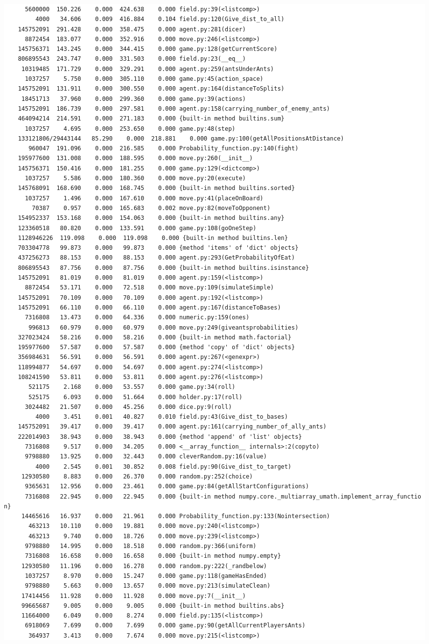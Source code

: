           5600000  150.226    0.000  424.638    0.000 field.py:39(<listcomp>)
             4000   34.606    0.009  416.884    0.104 field.py:120(Give_dist_to_all)
        145752091  291.428    0.000  358.475    0.000 agent.py:281(dicer)
          8872454  183.077    0.000  352.916    0.000 move.py:246(<listcomp>)
        145756371  143.245    0.000  344.415    0.000 game.py:128(getCurrentScore)
        806895543  243.747    0.000  331.503    0.000 field.py:23(__eq__)
         10319485  171.729    0.000  329.291    0.000 agent.py:259(antsUnderAnts)
          1037257    5.750    0.000  305.110    0.000 game.py:45(action_space)
        145752091  131.911    0.000  300.550    0.000 agent.py:164(distanceToSplits)
         18451713   37.960    0.000  299.360    0.000 game.py:39(actions)
        145752091  186.739    0.000  297.581    0.000 agent.py:158(carrying_number_of_enemy_ants)
        464094214  214.591    0.000  271.183    0.000 {built-in method builtins.sum}
          1037257    4.695    0.000  253.650    0.000 game.py:48(step)
        133121806/29443144   85.290    0.000  218.881    0.000 game.py:100(getAllPositionsAtDistance)
           960047  191.096    0.000  216.585    0.000 Probability_function.py:140(fight)
        195977600  131.008    0.000  188.595    0.000 move.py:260(__init__)
        145756371  150.416    0.000  181.255    0.000 game.py:129(<dictcomp>)
          1037257    5.586    0.000  180.360    0.000 move.py:20(execute)
        145768091  168.690    0.000  168.745    0.000 {built-in method builtins.sorted}
          1037257    1.496    0.000  167.610    0.000 move.py:41(placeOnBoard)
            70387    0.957    0.000  165.683    0.002 move.py:82(moveToOpponent)
        154952337  153.168    0.000  154.063    0.000 {built-in method builtins.any}
        123360518   80.820    0.000  133.591    0.000 game.py:108(goOneStep)
        1128946226  119.098    0.000  119.098    0.000 {built-in method builtins.len}
        703304778   99.873    0.000   99.873    0.000 {method 'items' of 'dict' objects}
        437256273   88.153    0.000   88.153    0.000 agent.py:293(GetProbabilityOfEat)
        806895543   87.756    0.000   87.756    0.000 {built-in method builtins.isinstance}
        145752091   81.019    0.000   81.019    0.000 agent.py:159(<listcomp>)
          8872454   53.171    0.000   72.518    0.000 move.py:109(simulateSimple)
        145752091   70.109    0.000   70.109    0.000 agent.py:192(<listcomp>)
        145752091   66.110    0.000   66.110    0.000 agent.py:167(distanceToBases)
          7316808   13.473    0.000   64.336    0.000 numeric.py:159(ones)
           996813   60.979    0.000   60.979    0.000 move.py:249(giveantsprobabilities)
        327023424   58.216    0.000   58.216    0.000 {built-in method math.factorial}
        195977600   57.587    0.000   57.587    0.000 {method 'copy' of 'dict' objects}
        356984631   56.591    0.000   56.591    0.000 agent.py:267(<genexpr>)
        118994877   54.697    0.000   54.697    0.000 agent.py:274(<listcomp>)
        108241590   53.811    0.000   53.811    0.000 agent.py:276(<listcomp>)
           521175    2.168    0.000   53.557    0.000 game.py:34(roll)
           525175    6.093    0.000   51.664    0.000 holder.py:17(roll)
          3024482   21.507    0.000   45.256    0.000 dice.py:9(roll)
             4000    3.451    0.001   40.827    0.010 field.py:43(Give_dist_to_bases)
        145752091   39.417    0.000   39.417    0.000 agent.py:161(carrying_number_of_ally_ants)
        222014903   38.943    0.000   38.943    0.000 {method 'append' of 'list' objects}
          7316808    9.517    0.000   34.205    0.000 <__array_function__ internals>:2(copyto)
          9798880   13.925    0.000   32.443    0.000 cleverRandom.py:16(value)
             4000    2.545    0.001   30.852    0.008 field.py:90(Give_dist_to_target)
         12930580    8.883    0.000   26.370    0.000 random.py:252(choice)
          9365631   12.956    0.000   23.461    0.000 game.py:84(getAllStartConfigurations)
          7316808   22.945    0.000   22.945    0.000 {built-in method numpy.core._multiarray_umath.implement_array_function}
         14465616   16.937    0.000   21.961    0.000 Probability_function.py:133(Nointersection)
           463213   10.110    0.000   19.881    0.000 move.py:240(<listcomp>)
           463213    9.740    0.000   18.726    0.000 move.py:239(<listcomp>)
          9798880   14.995    0.000   18.518    0.000 random.py:366(uniform)
          7316808   16.658    0.000   16.658    0.000 {built-in method numpy.empty}
         12930580   11.196    0.000   16.278    0.000 random.py:222(_randbelow)
          1037257    8.970    0.000   15.247    0.000 game.py:118(gameHasEnded)
          9798880    5.663    0.000   13.657    0.000 move.py:213(simulateClean)
         17414456   11.928    0.000   11.928    0.000 move.py:7(__init__)
         99665687    9.005    0.000    9.005    0.000 {built-in method builtins.abs}
         11664000    6.049    0.000    8.274    0.000 field.py:135(<listcomp>)
          6918069    7.699    0.000    7.699    0.000 game.py:90(getAllCurrentPlayersAnts)
           364937    3.413    0.000    7.674    0.000 move.py:215(<listcomp>)
